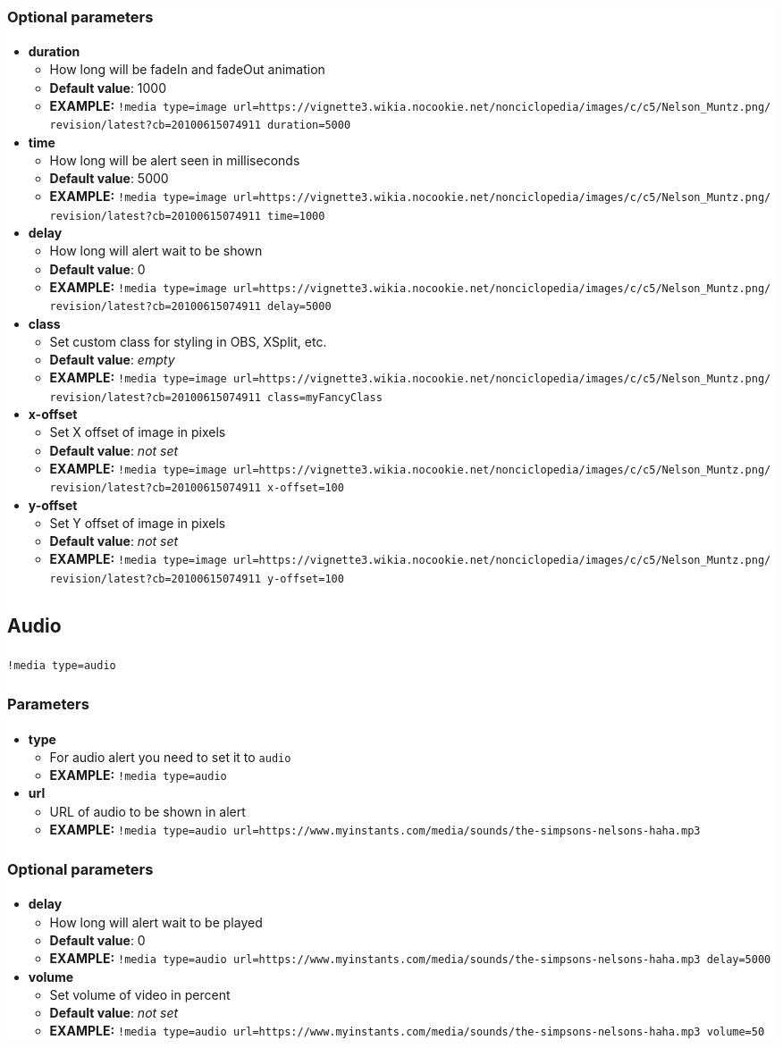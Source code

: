 ### Optional parameters

- **duration**
  - How long will be fadeIn and fadeOut animation
  - **Default value**: 1000
  - **EXAMPLE:** `!media type=image url=https://vignette3.wikia.nocookie.net/nonciclopedia/images/c/c5/Nelson_Muntz.png/revision/latest?cb=20100615074911 duration=5000`
- **time**
  - How long will be alert seen in milliseconds
  - **Default value**: 5000
  - **EXAMPLE:** `!media type=image url=https://vignette3.wikia.nocookie.net/nonciclopedia/images/c/c5/Nelson_Muntz.png/revision/latest?cb=20100615074911 time=1000`
- **delay**
  - How long will alert wait to be shown
  - **Default value**: 0
  - **EXAMPLE:** `!media type=image url=https://vignette3.wikia.nocookie.net/nonciclopedia/images/c/c5/Nelson_Muntz.png/revision/latest?cb=20100615074911 delay=5000`
- **class**
  - Set custom class for styling in OBS, XSplit, etc.
  - **Default value**: *empty*
  - **EXAMPLE:** `!media type=image url=https://vignette3.wikia.nocookie.net/nonciclopedia/images/c/c5/Nelson_Muntz.png/revision/latest?cb=20100615074911 class=myFancyClass`
- **x-offset**
  - Set X offset of image in pixels
  - **Default value**: *not set*
  - **EXAMPLE:** `!media type=image url=https://vignette3.wikia.nocookie.net/nonciclopedia/images/c/c5/Nelson_Muntz.png/revision/latest?cb=20100615074911 x-offset=100`
- **y-offset**
  - Set Y offset of image in pixels
  - **Default value**: *not set*
  - **EXAMPLE:** `!media type=image url=https://vignette3.wikia.nocookie.net/nonciclopedia/images/c/c5/Nelson_Muntz.png/revision/latest?cb=20100615074911 y-offset=100`

## Audio

`!media type=audio`

### Parameters

- **type**
  - For audio alert you need to set it to `audio`
  - **EXAMPLE:** `!media type=audio`
- **url**
  - URL of audio to be shown in alert
  - **EXAMPLE:** `!media type=audio url=https://www.myinstants.com/media/sounds/the-simpsons-nelsons-haha.mp3`

### Optional parameters

- **delay**
  - How long will alert wait to be played
  - **Default value**: 0
  - **EXAMPLE:** `!media type=audio url=https://www.myinstants.com/media/sounds/the-simpsons-nelsons-haha.mp3 delay=5000`
- **volume**
  - Set volume of video in percent
  - **Default value**: *not set*
  - **EXAMPLE:** `!media type=audio url=https://www.myinstants.com/media/sounds/the-simpsons-nelsons-haha.mp3 volume=50`
